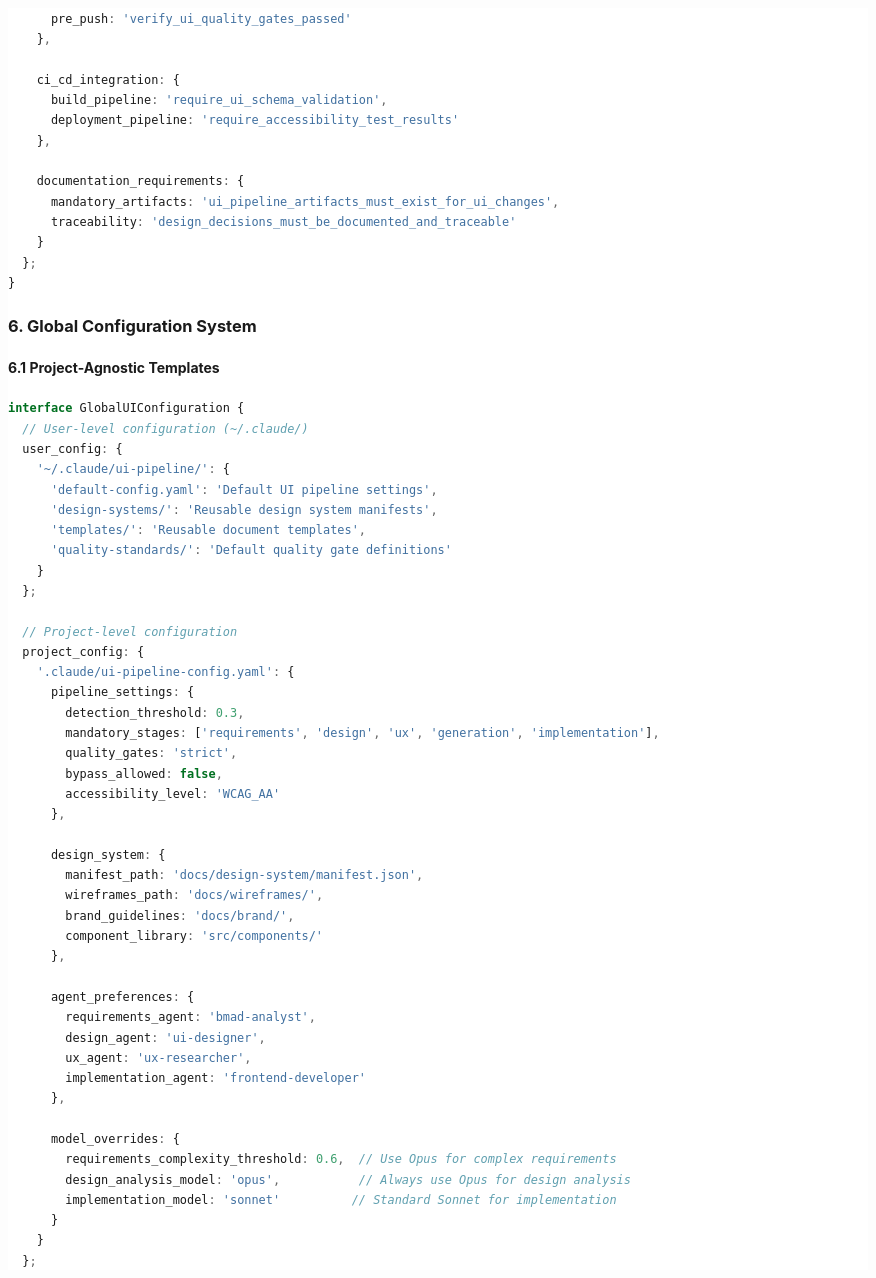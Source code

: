 ```typescript
      pre_push: 'verify_ui_quality_gates_passed'
    },
    
    ci_cd_integration: {
      build_pipeline: 'require_ui_schema_validation',
      deployment_pipeline: 'require_accessibility_test_results'
    },
    
    documentation_requirements: {
      mandatory_artifacts: 'ui_pipeline_artifacts_must_exist_for_ui_changes',
      traceability: 'design_decisions_must_be_documented_and_traceable'
    }
  };
}
```

### 6. Global Configuration System

#### 6.1 Project-Agnostic Templates
```typescript
interface GlobalUIConfiguration {
  // User-level configuration (~/.claude/)
  user_config: {
    '~/.claude/ui-pipeline/': {
      'default-config.yaml': 'Default UI pipeline settings',
      'design-systems/': 'Reusable design system manifests',
      'templates/': 'Reusable document templates',
      'quality-standards/': 'Default quality gate definitions'
    }
  };
  
  // Project-level configuration
  project_config: {
    '.claude/ui-pipeline-config.yaml': {
      pipeline_settings: {
        detection_threshold: 0.3,
        mandatory_stages: ['requirements', 'design', 'ux', 'generation', 'implementation'],
        quality_gates: 'strict',
        bypass_allowed: false,
        accessibility_level: 'WCAG_AA'
      },
      
      design_system: {
        manifest_path: 'docs/design-system/manifest.json',
        wireframes_path: 'docs/wireframes/',
        brand_guidelines: 'docs/brand/',
        component_library: 'src/components/'
      },
      
      agent_preferences: {
        requirements_agent: 'bmad-analyst',
        design_agent: 'ui-designer', 
        ux_agent: 'ux-researcher',
        implementation_agent: 'frontend-developer'
      },
      
      model_overrides: {
        requirements_complexity_threshold: 0.6,  // Use Opus for complex requirements
        design_analysis_model: 'opus',           // Always use Opus for design analysis
        implementation_model: 'sonnet'          // Standard Sonnet for implementation
      }
    }
  };
```